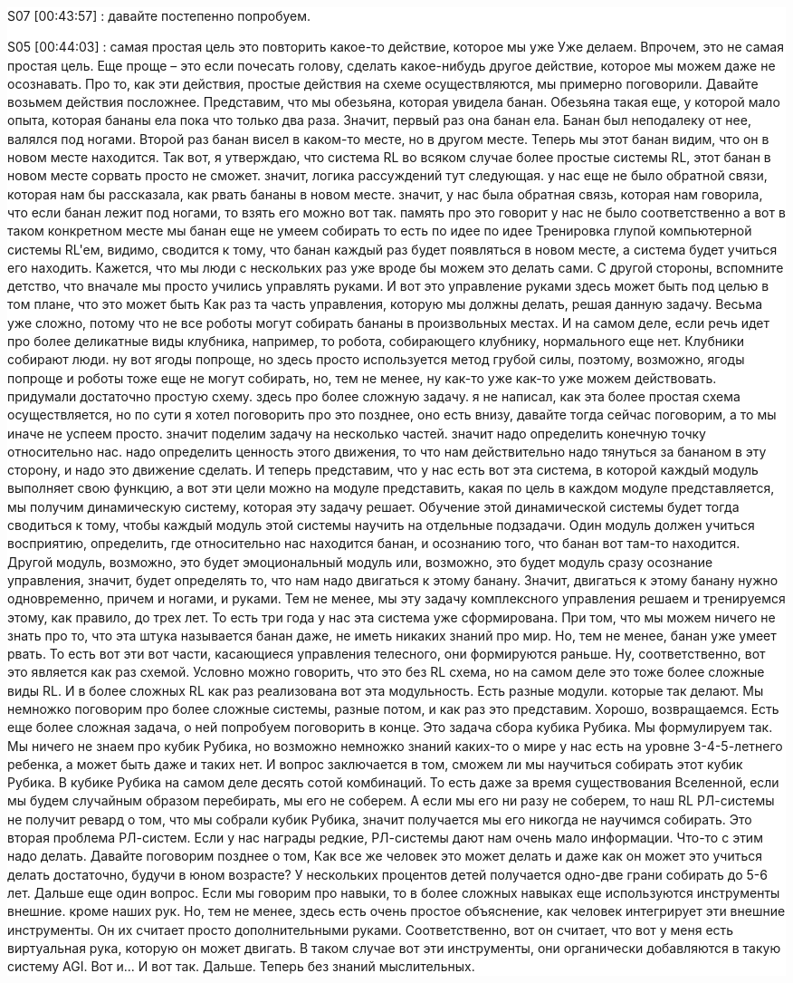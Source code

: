 S07 [00:43:57]  : давайте постепенно попробуем. 

S05 [00:44:03]  : самая простая цель это повторить какое-то действие, которое мы уже Уже делаем. Впрочем, это не самая простая цель. Еще проще – это если почесать голову, сделать какое-нибудь другое действие, которое мы можем даже не осознавать. Про то, как эти действия, простые действия на схеме осуществляются, мы примерно поговорили. Давайте возьмем действия посложнее. Представим, что мы обезьяна, которая увидела банан. Обезьяна такая еще, у которой мало опыта, которая бананы ела пока что только два раза. Значит, первый раз она банан ела. Банан был неподалеку от нее, валялся под ногами. Второй раз банан висел в каком-то месте, но в другом месте. Теперь мы этот банан видим, что он в новом месте находится. Так вот, я утверждаю, что система RL во всяком случае более простые системы RL, этот банан в новом месте сорвать просто не сможет. значит, логика рассуждений тут следующая. у нас еще не было обратной связи, которая нам бы рассказала, как рвать бананы в новом месте. значит, у нас была обратная связь, которая нам говорила, что если банан лежит под ногами, то взять его можно вот так. память про это говорит у нас не было соответственно а вот в таком конкретном месте мы банан еще не умеем собирать то есть по идее по идее Тренировка глупой компьютерной системы RL'ем, видимо, сводится к тому, что банан каждый раз будет появляться в новом месте, а система будет учиться его находить. Кажется, что мы люди с нескольких раз уже вроде бы можем это делать сами. С другой стороны, вспомните детство, что вначале мы просто учились управлять руками. И вот это управление руками здесь может быть под целью в том плане, что это может быть Как раз та часть управления, которую мы должны делать, решая данную задачу. Весьма уже сложно, потому что не все роботы могут собирать бананы в произвольных местах. И на самом деле, если речь идет про более деликатные виды клубника, например, то робота, собирающего клубнику, нормального еще нет. Клубники собирают люди. ну вот ягоды попроще, но здесь просто используется метод грубой силы, поэтому, возможно, ягоды попроще и роботы тоже еще не могут собирать, но, тем не менее, ну как-то уже как-то уже можем действовать. придумали достаточно простую схему. здесь про более сложную задачу. я не написал, как эта более простая схема осуществляется, но по сути я хотел поговорить про это позднее, оно есть внизу, давайте тогда сейчас поговорим, а то мы иначе не успеем просто. значит поделим задачу на несколько частей. значит надо определить конечную точку относительно нас. надо определить ценность этого движения, то что нам действительно надо тянуться за бананом в эту сторону, и надо это движение сделать. И теперь представим, что у нас есть вот эта система, в которой каждый модуль выполняет свою функцию, а вот эти цели можно на модуле представить, какая по цель в каждом модуле представляется, мы получим динамическую систему, которая эту задачу решает. Обучение этой динамической системы будет тогда сводиться к тому, чтобы каждый модуль этой системы научить на отдельные подзадачи. Один модуль должен учиться восприятию, определить, где относительно нас находится банан, и осознанию того, что банан вот там-то находится. Другой модуль, возможно, это будет эмоциональный модуль или, возможно, это будет модуль сразу осознание управления, значит, будет определять то, что нам надо двигаться к этому банану. Значит, двигаться к этому банану нужно одновременно, причем и ногами, и руками. Тем не менее, мы эту задачу комплексного управления решаем и тренируемся этому, как правило, до трех лет. То есть три года у нас эта система уже сформирована. При том, что мы можем ничего не знать про то, что эта штука называется банан даже, не иметь никаких знаний про мир. Но, тем не менее, банан уже умеет рвать. То есть вот эти вот части, касающиеся управления телесного, они формируются раньше. Ну, соответственно, вот это является как раз схемой. Условно можно говорить, что это без RL схема, но на самом деле это тоже более сложные виды RL. И в более сложных RL как раз реализована вот эта модульность. Есть разные модули. которые так делают. Мы немножко поговорим про более сложные системы, разные потом, и как раз это представим. Хорошо, возвращаемся. Есть еще более сложная задача, о ней попробуем поговорить в конце. Это задача сбора кубика Рубика. Мы формулируем так. Мы ничего не знаем про кубик Рубика, но возможно немножко знаний каких-то о мире у нас есть на уровне 3-4-5-летнего ребенка, а может быть даже и таких нет. И вопрос заключается в том, сможем ли мы научиться собирать этот кубик Рубика. В кубике Рубика на самом деле десять сотой комбинаций. То есть даже за время существования Вселенной, если мы будем случайным образом перебирать, мы его не соберем. А если мы его ни разу не соберем, то наш RL РЛ-системы не получит ревард о том, что мы собрали кубик Рубика, значит получается мы его никогда не научимся собирать. Это вторая проблема РЛ-систем. Если у нас награды редкие, РЛ-системы дают нам очень мало информации. Что-то с этим надо делать. Давайте поговорим позднее о том, Как все же человек это может делать и даже как он может это учиться делать достаточно, будучи в юном возрасте? У нескольких процентов детей получается одно-две грани собирать до 5-6 лет. Дальше еще один вопрос. Если мы говорим про навыки, то в более сложных навыках еще используются инструменты внешние. кроме наших рук. Но, тем не менее, здесь есть очень простое объяснение, как человек интегрирует эти внешние инструменты. Он их считает просто дополнительными руками. Соответственно, вот он считает, что вот у меня есть виртуальная рука, которую он может двигать. В таком случае вот эти инструменты, они органически добавляются в такую систему AGI. Вот и... И вот так. Дальше. Теперь без знаний мыслительных. 
